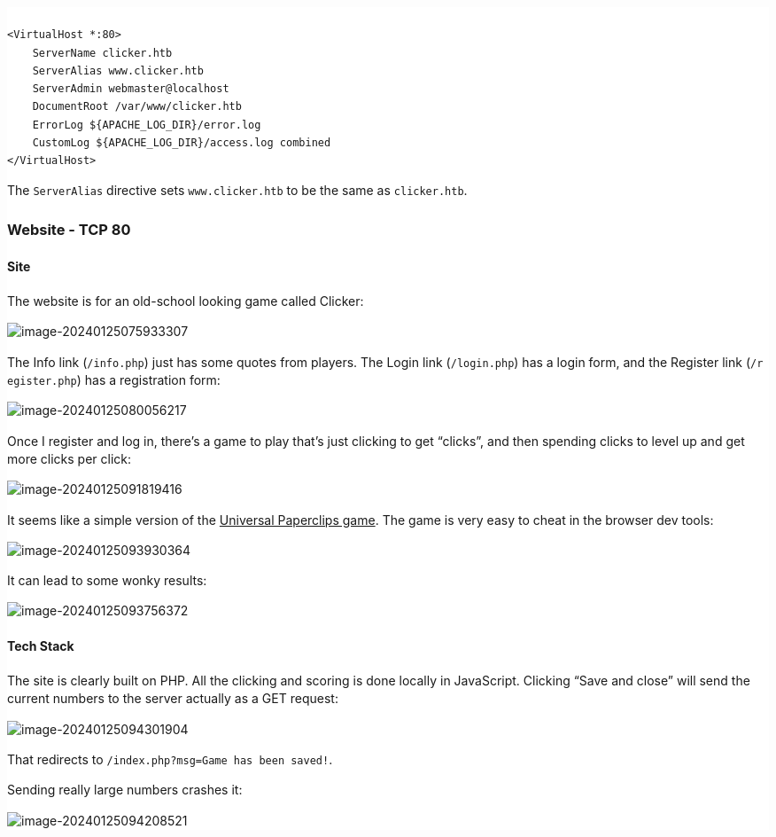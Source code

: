 ```

<VirtualHost *:80>
    ServerName clicker.htb
    ServerAlias www.clicker.htb 
    ServerAdmin webmaster@localhost
    DocumentRoot /var/www/clicker.htb
    ErrorLog ${APACHE_LOG_DIR}/error.log
    CustomLog ${APACHE_LOG_DIR}/access.log combined
</VirtualHost>

```

The `ServerAlias` directive sets `www.clicker.htb` to be the same as `clicker.htb`.

### Website - TCP 80

#### Site

The website is for an old-school looking game called Clicker:

![image-20240125075933307](/img/image-20240125075933307.png)

The Info link (`/info.php`) just has some quotes from players. The Login link (`/login.php`) has a login form, and the Register link (`/register.php`) has a registration form:

![image-20240125080056217](/img/image-20240125080056217.png)

Once I register and log in, there’s a game to play that’s just clicking to get “clicks”, and then spending clicks to level up and get more clicks per click:

![image-20240125091819416](/img/image-20240125091819416.png)

It seems like a simple version of the [Universal Paperclips game](https://www.decisionproblem.com/paperclips/index2.html). The game is very easy to cheat in the browser dev tools:

![image-20240125093930364](/img/image-20240125093930364.png)

It can lead to some wonky results:

![image-20240125093756372](/img/image-20240125093756372.png)

#### Tech Stack

The site is clearly built on PHP. All the clicking and scoring is done locally in JavaScript. Clicking “Save and close” will send the current numbers to the server actually as a GET request:

![image-20240125094301904](/img/image-20240125094301904.png)

That redirects to `/index.php?msg=Game has been saved!`.

Sending really large numbers crashes it:

![image-20240125094208521](/img/image-20240125094208521.png)
